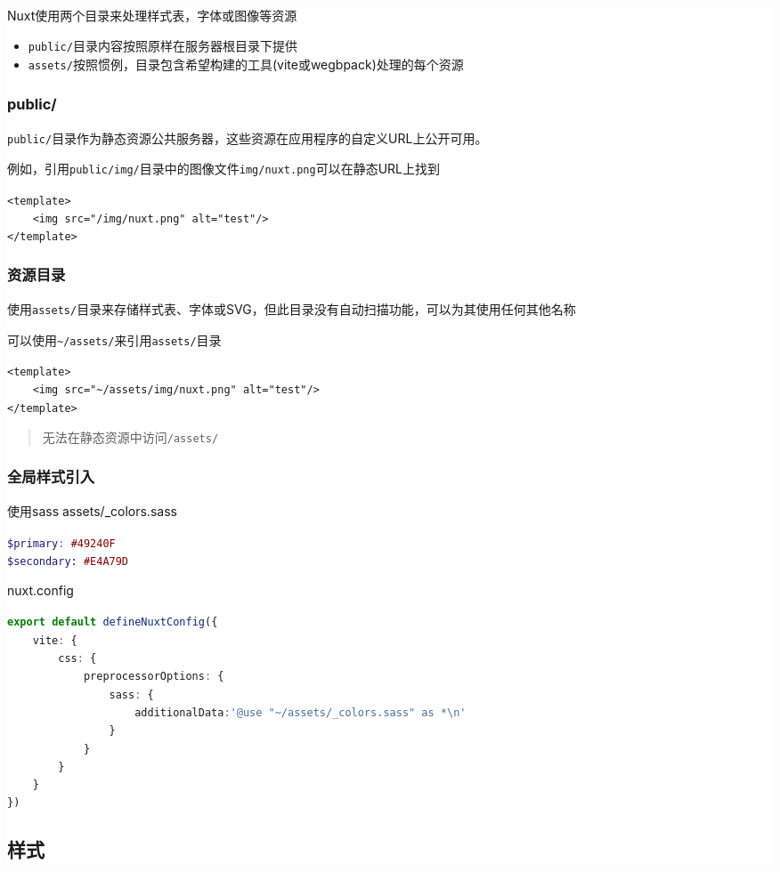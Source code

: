 Nuxt使用两个目录来处理样式表，字体或图像等资源

*   `public/`目录内容按照原样在服务器根目录下提供
*   `assets/`按照惯例，目录包含希望构建的工具(vite或wegbpack)处理的每个资源

### public/

`public/`目录作为静态资源公共服务器，这些资源在应用程序的自定义URL上公开可用。

例如，引用`public/img/`目录中的图像文件`img/nuxt.png`可以在静态URL上找到

~~~ vue
<template>
	<img src="/img/nuxt.png" alt="test"/>
</template>
~~~

### 资源目录

使用`assets/`目录来存储样式表、字体或SVG，但此目录没有自动扫描功能，可以为其使用任何其他名称

可以使用`~/assets/`来引用`assets/`目录

~~~ vue
<template>
	<img src="~/assets/img/nuxt.png" alt="test"/>
</template>
~~~

>   无法在静态资源中访问`/assets/`

### 全局样式引入

使用sass   assets/_colors.sass

~~~ scss
$primary: #49240F
$secondary: #E4A79D
~~~

nuxt.config

~~~ ts
export default defineNuxtConfig({
    vite: {
        css: {
            preprocessorOptions: {
                sass: {
                    additionalData:'@use "~/assets/_colors.sass" as *\n'
                }
            }
        }
    }
})
~~~

## 样式
